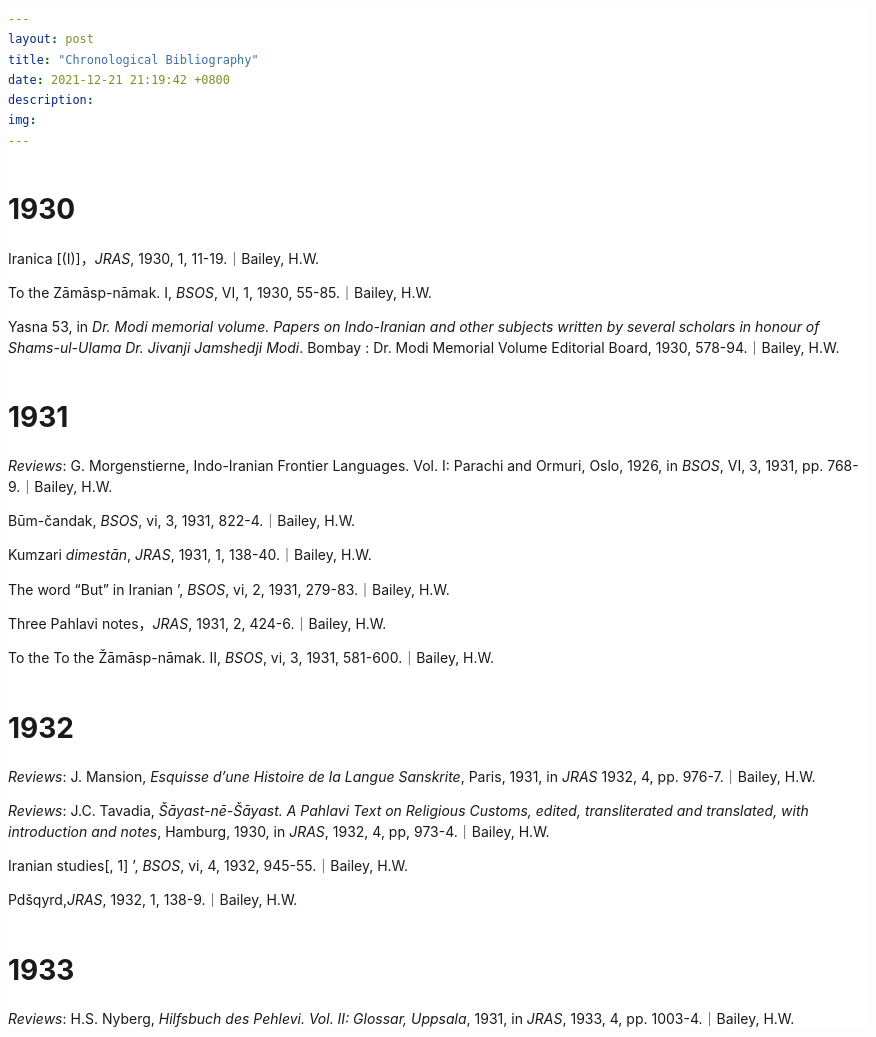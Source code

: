 ```yaml
---
layout: post
title: "Chronological Bibliography"
date: 2021-12-21 21:19:42 +0800
description: 
img: 
---
```



# 1930

Iranica [(I)]，<i>JRAS</i>, 1930, 1, 11-19.｜Bailey, H.W.

To the Zāmāsp-nāmak. I, <i>BSOS</i>, VI, 1, 1930, 55-85.｜Bailey, H.W.

Yasna 53, in <i>Dr. Modi memorial volume. Papers on Indo-Iranian and other subjects written by several scholars in honour of Shams-ul-Ulama Dr. Jivanji Jamshedji Modi</i>. Bombay : Dr. Modi Memorial Volume Editorial Board, 1930, 578-94.｜Bailey, H.W.

# 1931

<i>Reviews</i>: G. Morgenstierne, Indo-Iranian Frontier Languages. Vol. I: Parachi and Ormuri, Oslo, 1926, in <i>BSOS</i>, VI, 3, 1931, pp. 768-9.｜Bailey, H.W.

Būm-čandak, <i>BSOS</i>, vi, 3, 1931, 822-4.｜Bailey, H.W.

Kumzari <i>dimestān</i>, <i>JRAS</i>, 1931, 1, 138-40.｜Bailey, H.W.

The word “But” in Iranian ’, <i>BSOS</i>, vi, 2, 1931, 279-83.｜Bailey, H.W.

Three Pahlavi notes，<i>JRAS</i>, 1931, 2, 424-6.｜Bailey, H.W.

To the To the Žāmāsp-nāmak. Ⅱ, <i>BSOS</i>, vi, 3, 1931, 581-600.｜Bailey, H.W.

# 1932

<i>Reviews</i>: J. Mansion, <i>Esquisse d’une Histoire de la Langue Sanskrite</i>, Paris, 1931, in <i>JRAS</i> 1932, 4, pp. 976-7.｜Bailey, H.W.

<i>Reviews</i>: J.C. Tavadia, <i>Šāyast-nē-Šāyast. A Pahlavi Text on Religious Customs, edited, transliterated and translated, with introduction and notes</i>, Hamburg, 1930, in <i>JRAS</i>, 1932, 4, pp, 973-4.｜Bailey, H.W.

Iranian studies[, 1] ’, <i>BSOS</i>, vi, 4, 1932, 945-55.｜Bailey, H.W.

Pdšqyrd,<i>JRAS</i>, 1932, 1, 138-9.｜Bailey, H.W.

# 1933

<i>Reviews</i>: H.S. Nyberg, <i>Hilfsbuch des Pehlevi. Vol. II: Glossar, Uppsala</i>, 1931, in <i>JRAS</i>, 1933, 4, pp. 1003-4.｜Bailey, H.W.
